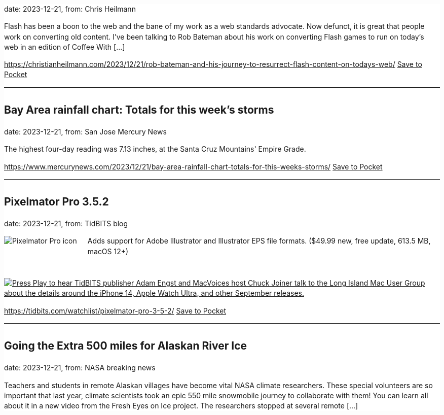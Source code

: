 date: 2023-12-21, from: Chris Heilmann

Flash has been a boon to the web and the bane of my work as a web standards advocate. Now defunct, it is great that people work on converting old content. I&#8217;ve been talking to Rob Bateman about his work on converting Flash games to run on today&#8217;s web in an edition of Coffee With [&#8230;]

<span class="feed-item-link">
<a href="https://christianheilmann.com/2023/12/21/rob-bateman-and-his-journey-to-resurrect-flash-content-on-todays-web/">https://christianheilmann.com/2023/12/21/rob-bateman-and-his-journey-to-resurrect-flash-content-on-todays-web/</a> <a href="https://getpocket.com/save" class="pocket-btn" data-lang="en" data-save-url="https://christianheilmann.com/2023/12/21/rob-bateman-and-his-journey-to-resurrect-flash-content-on-todays-web/">Save to Pocket</a>
</span>

---

## Bay Area rainfall chart: Totals for this week’s storms

date: 2023-12-21, from: San Jose Mercury News

The highest four-day reading was 7.13 inches, at the Santa Cruz Mountains' Empire Grade.

<span class="feed-item-link">
<a href="https://www.mercurynews.com/2023/12/21/bay-area-rainfall-chart-totals-for-this-weeks-storms/">https://www.mercurynews.com/2023/12/21/bay-area-rainfall-chart-totals-for-this-weeks-storms/</a> <a href="https://getpocket.com/save" class="pocket-btn" data-lang="en" data-save-url="https://www.mercurynews.com/2023/12/21/bay-area-rainfall-chart-totals-for-this-weeks-storms/">Save to Pocket</a>
</span>

---

## Pixelmator Pro 3.5.2

date: 2023-12-21, from: TidBITS blog

<figure style="float:left; margin: 0 1.5em 1em 0;"><img width="96" height="96" src="https://tidbits.com/wp/../uploads/2022/04/Pixelmator-Pro-2_4-icon.png" class="type:primaryImage wp-post-image" alt="Pixelmator Pro icon" decoding="async" srcset="https://tidbits.com/wp/../uploads/2022/04/Pixelmator-Pro-2_4-icon.png 1024w, https://tidbits.com/wp/../uploads/2022/04/Pixelmator-Pro-2_4-icon-640x640.png 640w" sizes="(max-width: 96px) 100vw, 96px" /></figure>Adds support for Adobe Illustrator and Illustrator EPS file formats. ($49.99 new, free update, 613.5 MB, macOS 12+)<p style="margin-top: 3em"><a href="https://www.macvoices.com/macvoices-22189-adam-engst-discusses-apple-announcements-at-limac-1/"><picture><source srcset="https://tidbits.com/wp/../uploads/2019/02/Podcast-MacVoices-Adam-22189-ad-640x200_v1.png" media="(max-width: 600px)" type="image/png"><img src="https://tidbits.com/wp/../uploads/2019/02/Podcast-MacVoices-Adam-22189-ad-1456x180_v1.png" srcset="https://tidbits.com/wp/../uploads/2019/02/Podcast-MacVoices-Adam-22189-ad-1456x180_v1.png 1456w, https://tidbits.com/wp/../uploads/2019/02/Podcast-MacVoices-Adam-22189-ad-1456x180_v1-640x79.png 640w" alt="Press Play to hear TidBITS publisher Adam Engst and MacVoices host Chuck Joiner talk to the Long Island Mac User Group about the details around the iPhone 14, Apple Watch Ultra, and other September releases."></picture></a></p>

<span class="feed-item-link">
<a href="https://tidbits.com/watchlist/pixelmator-pro-3-5-2/">https://tidbits.com/watchlist/pixelmator-pro-3-5-2/</a> <a href="https://getpocket.com/save" class="pocket-btn" data-lang="en" data-save-url="https://tidbits.com/watchlist/pixelmator-pro-3-5-2/">Save to Pocket</a>
</span>

---

## Going the Extra 500 miles for Alaskan River Ice

date: 2023-12-21, from: NASA breaking news

Teachers and students in remote Alaskan villages have become vital NASA climate researchers. These special volunteers are so important that last year, climate scientists took an epic 550 mile snowmobile journey to collaborate with them! You can learn all about it in a new video from the Fresh Eyes on Ice project. The researchers stopped at several remote […]
